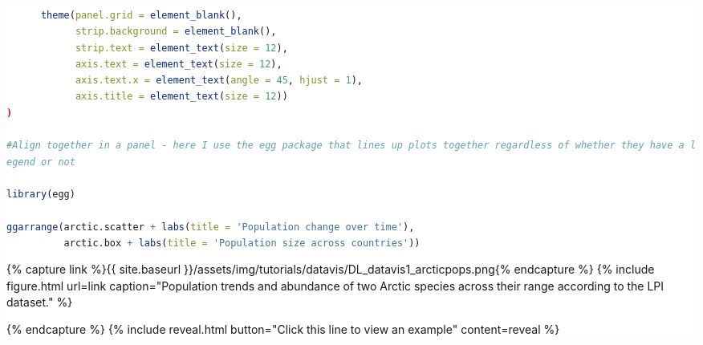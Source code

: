 ```r
      theme(panel.grid = element_blank(),
            strip.background = element_blank(),
            strip.text = element_text(size = 12),
            axis.text = element_text(size = 12),
            axis.text.x = element_text(angle = 45, hjust = 1),
            axis.title = element_text(size = 12))
)

#Align together in a panel - here I use the egg package that lines up plots together regardless of whether they have a legend or not

library(egg)

ggarrange(arctic.scatter + labs(title = 'Population change over time'), 
          arctic.box + labs(title = 'Population size across countries'))
```

{% capture link %}{{ site.baseurl }}/assets/img/tutorials/datavis/DL_datavis1_arcticpops.png{% endcapture %}
{% include figure.html url=link caption="Population trends and abundance of two Arctic species across their range according to the LPI dataset." %}

{% endcapture %}
{% include reveal.html button="Click this line to view an example" content=reveal %}
